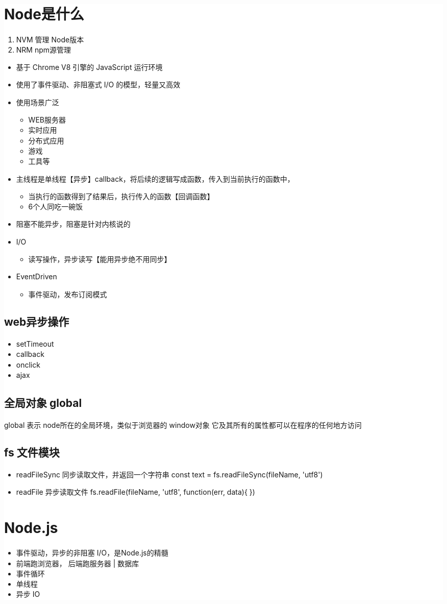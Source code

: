 # Node是什么

1. NVM 管理 Node版本
2. NRM npm源管理

* 基于 Chrome V8 引擎的 JavaScript 运行环境 
* 使用了事件驱动、非阻塞式 I/O 的模型，轻量又高效
* 使用场景广泛
	* WEB服务器
	* 实时应用
	* 分布式应用
	* 游戏
	* 工具等

* 主线程是单线程【异步】callback，将后续的逻辑写成函数，传入到当前执行的函数中，
	* 当执行的函数得到了结果后，执行传入的函数【回调函数】
    * 6个人同吃一碗饭

* 阻塞不能异步，阻塞是针对内核说的
* I/O
	* 读写操作，异步读写【能用异步绝不用同步】
* EventDriven
	* 事件驱动，发布订阅模式





## web异步操作
* setTimeout
* callback
* onclick
* ajax


## 全局对象 global
  global 表示 node所在的全局环境，类似于浏览器的 window对象
  它及其所有的属性都可以在程序的任何地方访问
  

## fs 文件模块
* readFileSync 同步读取文件，并返回一个字符串
  const text = fs.readFileSync(fileName, 'utf8')

* readFile 异步读取文件
  fs.readFile(fileName, 'utf8', function(err, data){ })


# Node.js

* 事件驱动，异步的非阻塞 I/O，是Node.js的精髓
* 前端跑浏览器， 后端跑服务器 | 数据库
* 事件循环
* 单线程
* 异步 IO

